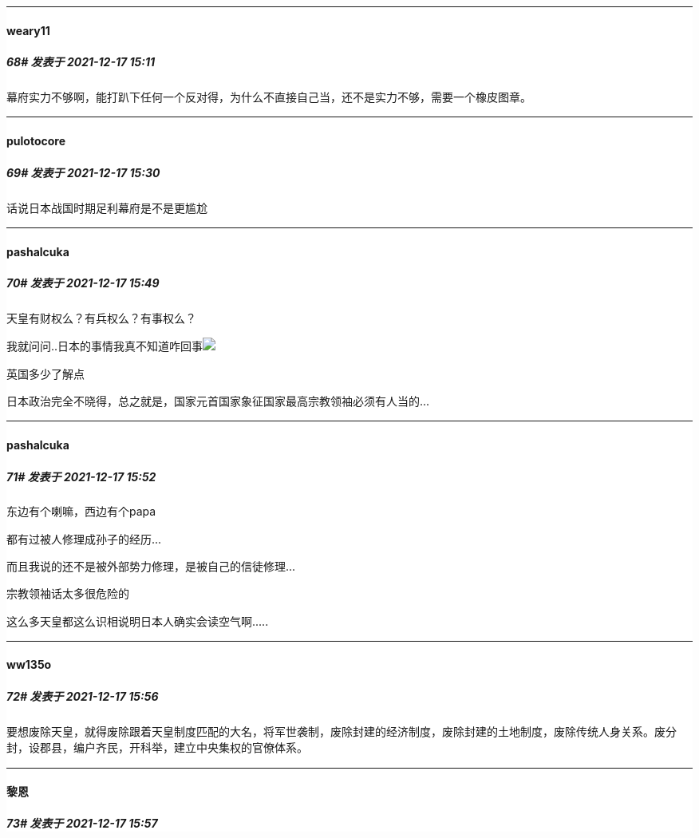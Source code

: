 
*****

####  weary11  
##### 68#       发表于 2021-12-17 15:11

幕府实力不够啊，能打趴下任何一个反对得，为什么不直接自己当，还不是实力不够，需要一个橡皮图章。



*****

####  pulotocore  
##### 69#       发表于 2021-12-17 15:30

话说日本战国时期足利幕府是不是更尴尬



*****

####  pashalcuka  
##### 70#       发表于 2021-12-17 15:49

天皇有财权么？有兵权么？有事权么？

我就问问..日本的事情我真不知道咋回事<img src="https://static.saraba1st.com/image/smiley/face2017/068.png" referrerpolicy="no-referrer">

英国多少了解点

日本政治完全不晓得，总之就是，国家元首国家象征国家最高宗教领袖必须有人当的...

*****

####  pashalcuka  
##### 71#       发表于 2021-12-17 15:52

东边有个喇嘛，西边有个papa

都有过被人修理成孙子的经历...

而且我说的还不是被外部势力修理，是被自己的信徒修理...

宗教领袖话太多很危险的

这么多天皇都这么识相说明日本人确实会读空气啊.....

*****

####  ww135o  
##### 72#       发表于 2021-12-17 15:56

要想废除天皇，就得废除跟着天皇制度匹配的大名，将军世袭制，废除封建的经济制度，废除封建的土地制度，废除传统人身关系。废分封，设郡县，编户齐民，开科举，建立中央集权的官僚体系。

*****

####  黎恩  
##### 73#       发表于 2021-12-17 15:57
